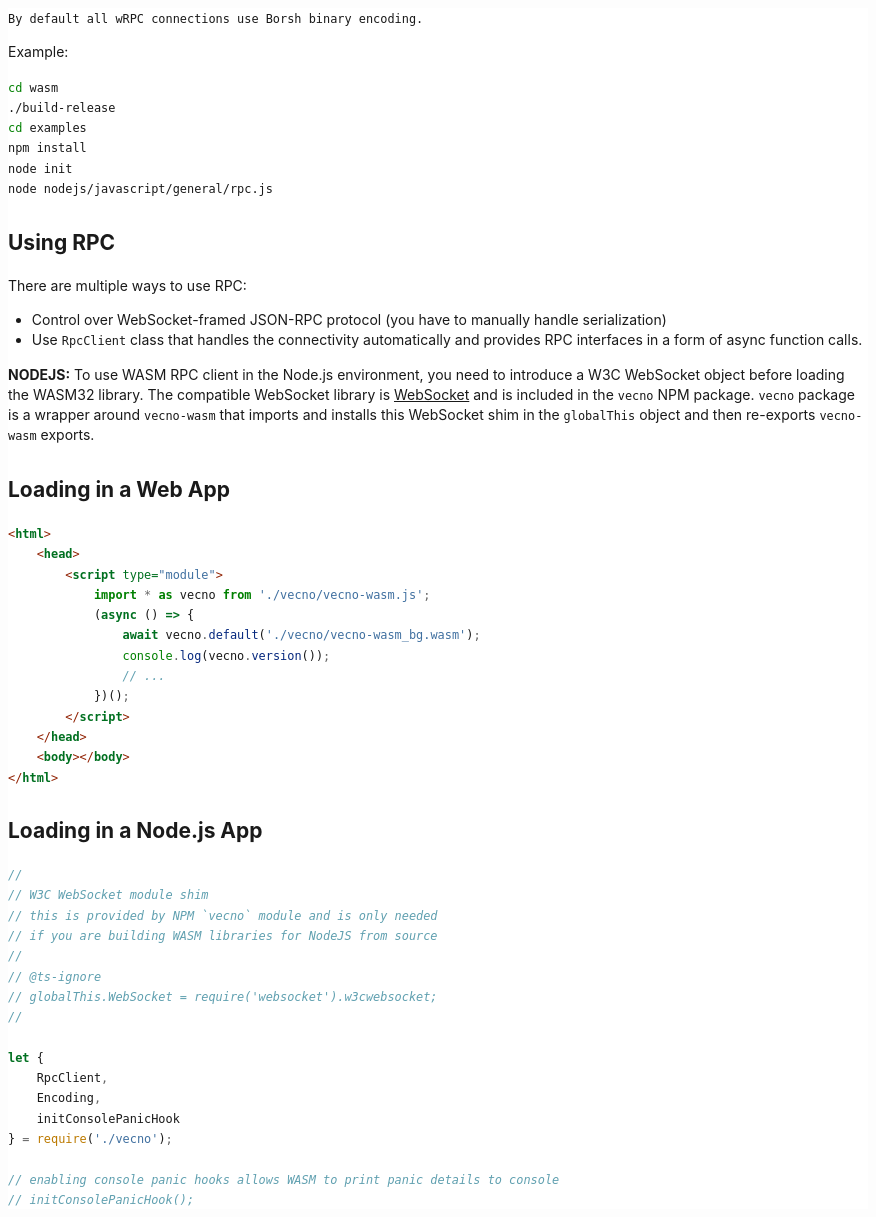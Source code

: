     By default all wRPC connections use Borsh binary encoding.

Example:
```bash
cd wasm
./build-release
cd examples
npm install
node init
node nodejs/javascript/general/rpc.js
```

## Using RPC

There are multiple ways to use RPC:
- Control over WebSocket-framed JSON-RPC protocol (you have to manually handle serialization)
- Use `RpcClient` class that handles the connectivity automatically and provides RPC interfaces in a form of async function calls.

**NODEJS:** To use WASM RPC client in the Node.js environment, you need to introduce a W3C WebSocket object 
before loading the WASM32 library. The compatible WebSocket library is [WebSocket](https://www.npmjs.com/package/websocket) and is included in the `vecno` NPM package. `vecno` package is a wrapper around `vecno-wasm` that imports and installs this WebSocket shim in the `globalThis` object and then re-exports `vecno-wasm` exports.


## Loading in a Web App

```html
<html>
    <head>
        <script type="module">
            import * as vecno from './vecno/vecno-wasm.js';
            (async () => {
                await vecno.default('./vecno/vecno-wasm_bg.wasm');
                console.log(vecno.version());
                // ...
            })();
        </script>
    </head>
    <body></body>
</html>
```

## Loading in a Node.js App

```javascript
//
// W3C WebSocket module shim
// this is provided by NPM `vecno` module and is only needed
// if you are building WASM libraries for NodeJS from source
//
// @ts-ignore
// globalThis.WebSocket = require('websocket').w3cwebsocket;
//

let {
    RpcClient,
    Encoding,
    initConsolePanicHook
} = require('./vecno');

// enabling console panic hooks allows WASM to print panic details to console
// initConsolePanicHook();
```